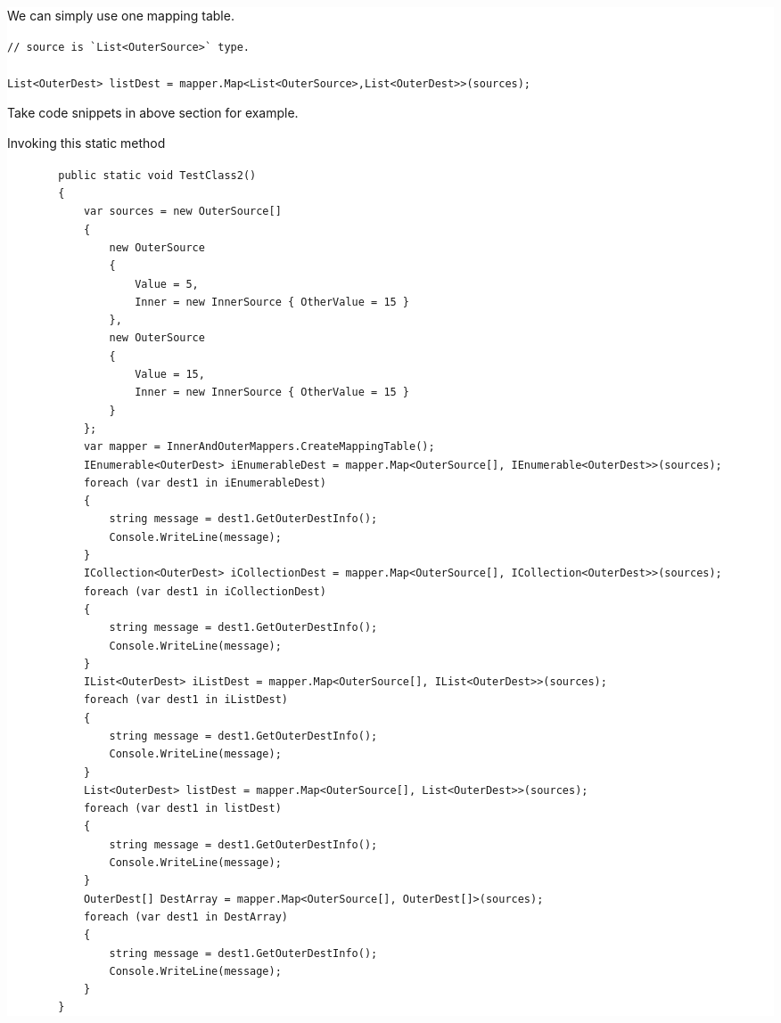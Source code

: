 We can simply use one mapping table.

```
// source is `List<OuterSource>` type.

List<OuterDest> listDest = mapper.Map<List<OuterSource>,List<OuterDest>>(sources);
```

Take code snippets in above section for example.

Invoking this static method

```
        public static void TestClass2()
        {
            var sources = new OuterSource[]
            {
                new OuterSource
                {
                    Value = 5,
                    Inner = new InnerSource { OtherValue = 15 }
                },
                new OuterSource
                {
                    Value = 15,
                    Inner = new InnerSource { OtherValue = 15 }
                }
            };
            var mapper = InnerAndOuterMappers.CreateMappingTable();
            IEnumerable<OuterDest> iEnumerableDest = mapper.Map<OuterSource[], IEnumerable<OuterDest>>(sources);
            foreach (var dest1 in iEnumerableDest)
            {
                string message = dest1.GetOuterDestInfo();
                Console.WriteLine(message);
            }
            ICollection<OuterDest> iCollectionDest = mapper.Map<OuterSource[], ICollection<OuterDest>>(sources);
            foreach (var dest1 in iCollectionDest)
            {
                string message = dest1.GetOuterDestInfo();
                Console.WriteLine(message);
            }
            IList<OuterDest> iListDest = mapper.Map<OuterSource[], IList<OuterDest>>(sources);
            foreach (var dest1 in iListDest)
            {
                string message = dest1.GetOuterDestInfo();
                Console.WriteLine(message);
            }
            List<OuterDest> listDest = mapper.Map<OuterSource[], List<OuterDest>>(sources);
            foreach (var dest1 in listDest)
            {
                string message = dest1.GetOuterDestInfo();
                Console.WriteLine(message);
            }
            OuterDest[] DestArray = mapper.Map<OuterSource[], OuterDest[]>(sources);
            foreach (var dest1 in DestArray)
            {
                string message = dest1.GetOuterDestInfo();
                Console.WriteLine(message);
            }
        }
```
